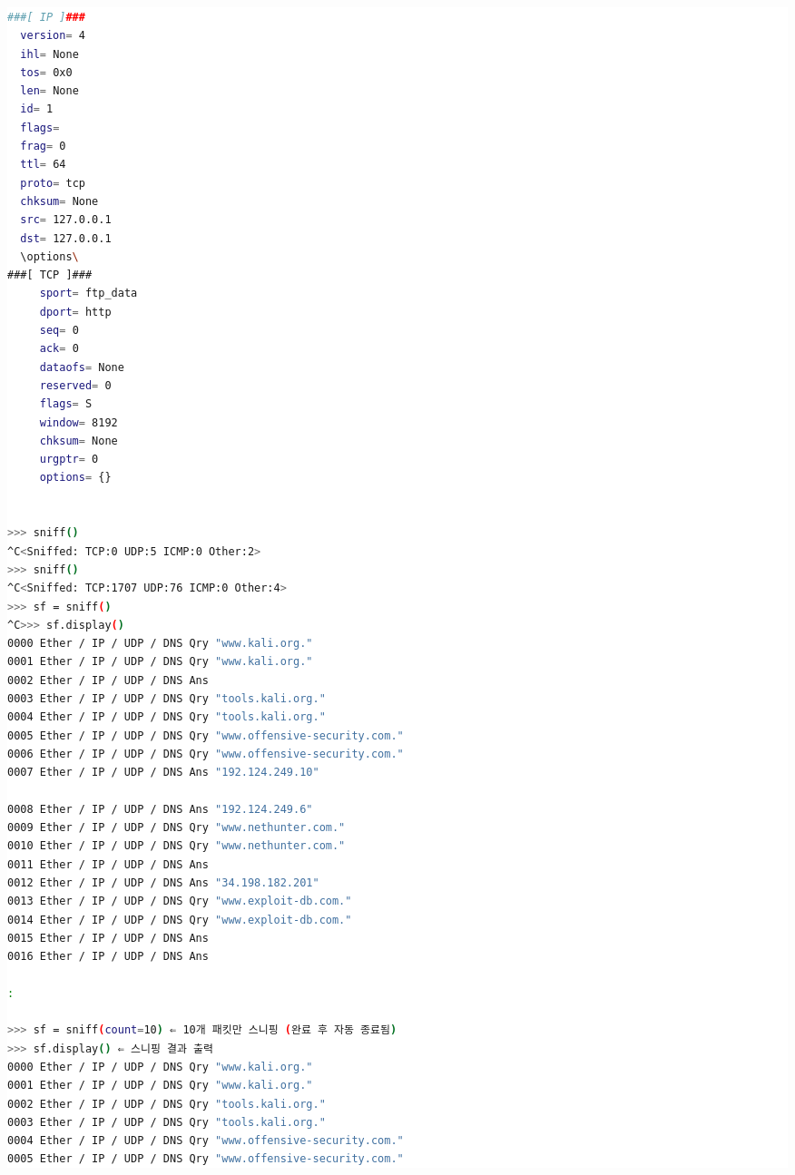```bash
###[ IP ]###
  version= 4
  ihl= None
  tos= 0x0
  len= None
  id= 1
  flags= 
  frag= 0
  ttl= 64
  proto= tcp
  chksum= None
  src= 127.0.0.1
  dst= 127.0.0.1
  \options\
###[ TCP ]###
     sport= ftp_data
     dport= http
     seq= 0
     ack= 0
     dataofs= None
     reserved= 0
     flags= S
     window= 8192
     chksum= None
     urgptr= 0
     options= {}


>>> sniff()
^C<Sniffed: TCP:0 UDP:5 ICMP:0 Other:2>
>>> sniff()
^C<Sniffed: TCP:1707 UDP:76 ICMP:0 Other:4>
>>> sf = sniff()
^C>>> sf.display()
0000 Ether / IP / UDP / DNS Qry "www.kali.org." 
0001 Ether / IP / UDP / DNS Qry "www.kali.org." 
0002 Ether / IP / UDP / DNS Ans 
0003 Ether / IP / UDP / DNS Qry "tools.kali.org." 
0004 Ether / IP / UDP / DNS Qry "tools.kali.org." 
0005 Ether / IP / UDP / DNS Qry "www.offensive-security.com." 
0006 Ether / IP / UDP / DNS Qry "www.offensive-security.com." 
0007 Ether / IP / UDP / DNS Ans "192.124.249.10" 

0008 Ether / IP / UDP / DNS Ans "192.124.249.6" 
0009 Ether / IP / UDP / DNS Qry "www.nethunter.com." 
0010 Ether / IP / UDP / DNS Qry "www.nethunter.com." 
0011 Ether / IP / UDP / DNS Ans 
0012 Ether / IP / UDP / DNS Ans "34.198.182.201" 
0013 Ether / IP / UDP / DNS Qry "www.exploit-db.com." 
0014 Ether / IP / UDP / DNS Qry "www.exploit-db.com." 
0015 Ether / IP / UDP / DNS Ans 
0016 Ether / IP / UDP / DNS Ans 

:

>>> sf = sniff(count=10) ⇐ 10개 패킷만 스니핑 (완료 후 자동 종료됨)
>>> sf.display() ⇐ 스니핑 결과 출력
0000 Ether / IP / UDP / DNS Qry "www.kali.org." 
0001 Ether / IP / UDP / DNS Qry "www.kali.org." 
0002 Ether / IP / UDP / DNS Qry "tools.kali.org." 
0003 Ether / IP / UDP / DNS Qry "tools.kali.org." 
0004 Ether / IP / UDP / DNS Qry "www.offensive-security.com." 
0005 Ether / IP / UDP / DNS Qry "www.offensive-security.com." 
```